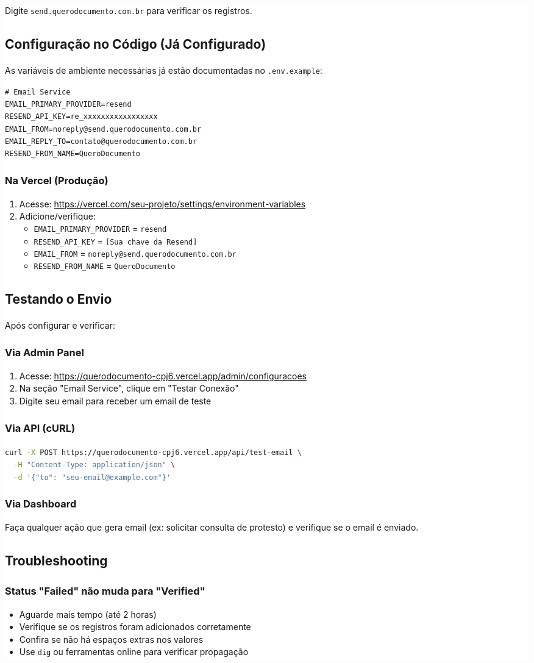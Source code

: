 Digite `send.querodocumento.com.br` para verificar os registros.

## Configuração no Código (Já Configurado)

As variáveis de ambiente necessárias já estão documentadas no `.env.example`:

```env
# Email Service
EMAIL_PRIMARY_PROVIDER=resend
RESEND_API_KEY=re_xxxxxxxxxxxxxxxxx
EMAIL_FROM=noreply@send.querodocumento.com.br
EMAIL_REPLY_TO=contato@querodocumento.com.br
RESEND_FROM_NAME=QueroDocumento
```

### Na Vercel (Produção)

1. Acesse: https://vercel.com/seu-projeto/settings/environment-variables
2. Adicione/verifique:
   - `EMAIL_PRIMARY_PROVIDER` = `resend`
   - `RESEND_API_KEY` = `[Sua chave da Resend]`
   - `EMAIL_FROM` = `noreply@send.querodocumento.com.br`
   - `RESEND_FROM_NAME` = `QueroDocumento`

## Testando o Envio

Após configurar e verificar:

### Via Admin Panel
1. Acesse: https://querodocumento-cpj6.vercel.app/admin/configuracoes
2. Na seção "Email Service", clique em "Testar Conexão"
3. Digite seu email para receber um email de teste

### Via API (cURL)
```bash
curl -X POST https://querodocumento-cpj6.vercel.app/api/test-email \
  -H "Content-Type: application/json" \
  -d '{"to": "seu-email@example.com"}'
```

### Via Dashboard
Faça qualquer ação que gera email (ex: solicitar consulta de protesto) e verifique se o email é enviado.

## Troubleshooting

### Status "Failed" não muda para "Verified"
- Aguarde mais tempo (até 2 horas)
- Verifique se os registros foram adicionados corretamente
- Confira se não há espaços extras nos valores
- Use `dig` ou ferramentas online para verificar propagação
